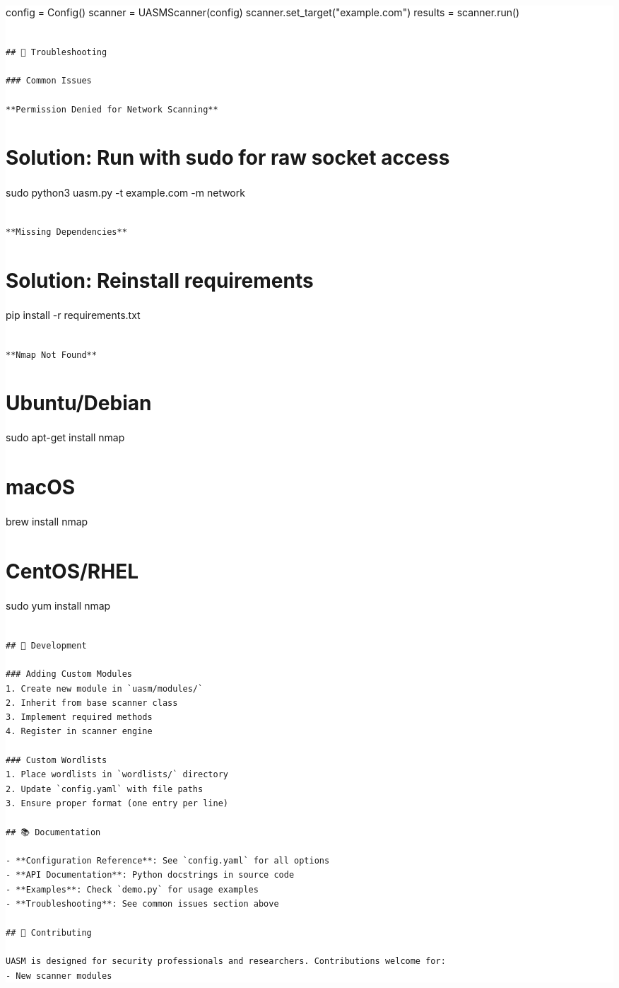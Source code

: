 config = Config()
scanner = UASMScanner(config)
scanner.set_target("example.com")
results = scanner.run()
```

## 🔧 Troubleshooting

### Common Issues

**Permission Denied for Network Scanning**
```
# Solution: Run with sudo for raw socket access
sudo python3 uasm.py -t example.com -m network
```

**Missing Dependencies**
```
# Solution: Reinstall requirements
pip install -r requirements.txt
```

**Nmap Not Found**
```
# Ubuntu/Debian
sudo apt-get install nmap

# macOS
brew install nmap

# CentOS/RHEL
sudo yum install nmap
```

## 🚀 Development

### Adding Custom Modules
1. Create new module in `uasm/modules/`
2. Inherit from base scanner class
3. Implement required methods
4. Register in scanner engine

### Custom Wordlists
1. Place wordlists in `wordlists/` directory
2. Update `config.yaml` with file paths
3. Ensure proper format (one entry per line)

## 📚 Documentation

- **Configuration Reference**: See `config.yaml` for all options
- **API Documentation**: Python docstrings in source code
- **Examples**: Check `demo.py` for usage examples
- **Troubleshooting**: See common issues section above

## 🤝 Contributing

UASM is designed for security professionals and researchers. Contributions welcome for:
- New scanner modules
```